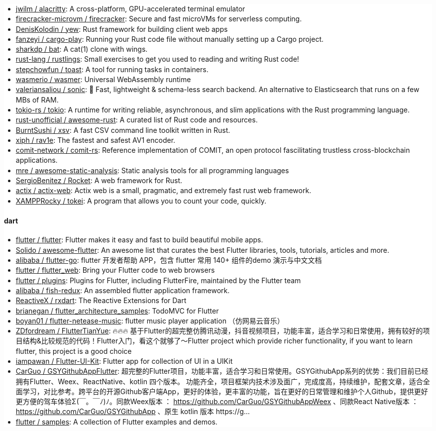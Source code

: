 * [jwilm / alacritty](https://github.com/jwilm/alacritty): A cross-platform, GPU-accelerated terminal emulator
* [firecracker-microvm / firecracker](https://github.com/firecracker-microvm/firecracker): Secure and fast microVMs for serverless computing.
* [DenisKolodin / yew](https://github.com/DenisKolodin/yew): Rust framework for building client web apps
* [fanzeyi / cargo-play](https://github.com/fanzeyi/cargo-play): Running your Rust code file without manually setting up a Cargo project.
* [sharkdp / bat](https://github.com/sharkdp/bat): A cat(1) clone with wings.
* [rust-lang / rustlings](https://github.com/rust-lang/rustlings): Small exercises to get you used to reading and writing Rust code!
* [stepchowfun / toast](https://github.com/stepchowfun/toast): A tool for running tasks in containers.
* [wasmerio / wasmer](https://github.com/wasmerio/wasmer): Universal WebAssembly runtime
* [valeriansaliou / sonic](https://github.com/valeriansaliou/sonic): 🦔 Fast, lightweight & schema-less search backend. An alternative to Elasticsearch that runs on a few MBs of RAM.
* [tokio-rs / tokio](https://github.com/tokio-rs/tokio): A runtime for writing reliable, asynchronous, and slim applications with the Rust programming language.
* [rust-unofficial / awesome-rust](https://github.com/rust-unofficial/awesome-rust): A curated list of Rust code and resources.
* [BurntSushi / xsv](https://github.com/BurntSushi/xsv): A fast CSV command line toolkit written in Rust.
* [xiph / rav1e](https://github.com/xiph/rav1e): The fastest and safest AV1 encoder.
* [comit-network / comit-rs](https://github.com/comit-network/comit-rs): Reference implementation of COMIT, an open protocol fascilitating trustless cross-blockchain applications.
* [mre / awesome-static-analysis](https://github.com/mre/awesome-static-analysis): Static analysis tools for all programming languages
* [SergioBenitez / Rocket](https://github.com/SergioBenitez/Rocket): A web framework for Rust.
* [actix / actix-web](https://github.com/actix/actix-web): Actix web is a small, pragmatic, and extremely fast rust web framework.
* [XAMPPRocky / tokei](https://github.com/XAMPPRocky/tokei): A program that allows you to count your code, quickly.

#### dart
* [flutter / flutter](https://github.com/flutter/flutter): Flutter makes it easy and fast to build beautiful mobile apps.
* [Solido / awesome-flutter](https://github.com/Solido/awesome-flutter): An awesome list that curates the best Flutter libraries, tools, tutorials, articles and more.
* [alibaba / flutter-go](https://github.com/alibaba/flutter-go): flutter 开发者帮助 APP，包含 flutter 常用 140+ 组件的demo 演示与中文文档
* [flutter / flutter_web](https://github.com/flutter/flutter_web): Bring your Flutter code to web browsers
* [flutter / plugins](https://github.com/flutter/plugins): Plugins for Flutter, including FlutterFire, maintained by the Flutter team
* [alibaba / fish-redux](https://github.com/alibaba/fish-redux): An assembled flutter application framework.
* [ReactiveX / rxdart](https://github.com/ReactiveX/rxdart): The Reactive Extensions for Dart
* [brianegan / flutter_architecture_samples](https://github.com/brianegan/flutter_architecture_samples): TodoMVC for Flutter
* [boyan01 / flutter-netease-music](https://github.com/boyan01/flutter-netease-music): flutter music player application （仿网易云音乐）
* [ZDfordream / FlutterTianYue](https://github.com/ZDfordream/FlutterTianYue): 🔥🔥🔥 基于Flutter的超完整仿腾讯动漫，抖音视频项目，功能丰富，适合学习和日常使用，拥有较好的项目结构&比较规范的代码！Flutter入门，看这个就够了～Flutter project which provide richer functionality, if you want to learn flutter, this project is a good choice
* [iampawan / Flutter-UI-Kit](https://github.com/iampawan/Flutter-UI-Kit): Flutter app for collection of UI in a UIKit
* [CarGuo / GSYGithubAppFlutter](https://github.com/CarGuo/GSYGithubAppFlutter): 超完整的Flutter项目，功能丰富，适合学习和日常使用。GSYGithubApp系列的优势：我们目前已经拥有Flutter、Weex、ReactNative、kotlin 四个版本。 功能齐全，项目框架内技术涉及面广，完成度高，持续维护，配套文章，适合全面学习，对比参考。跨平台的开源Github客户端App，更好的体验，更丰富的功能，旨在更好的日常管理和维护个人Github，提供更好更方便的驾车体验Σ(￣。￣ﾉ)ﾉ。同款Weex版本 ： https://github.com/CarGuo/GSYGithubAppWeex 、同款React Native版本 ： https://github.com/CarGuo/GSYGithubApp 、原生 kotlin 版本 https://g…
* [flutter / samples](https://github.com/flutter/samples): A collection of Flutter examples and demos.